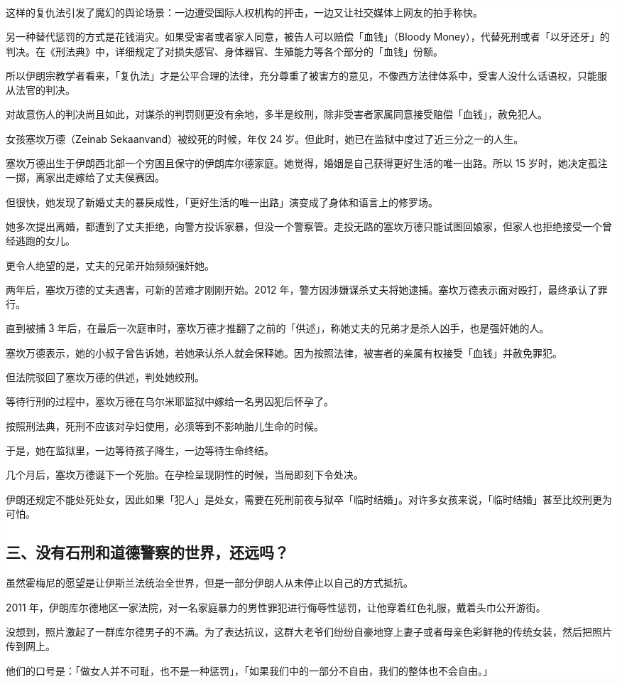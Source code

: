 
这样的复仇法引发了魔幻的舆论场景：一边遭受国际人权机构的抨击，一边又让社交媒体上网友的拍手称快。


另一种替代惩罚的方式是花钱消灾。如果受害者或者家人同意，被告人可以赔偿「血钱」（Bloody Money），代替死刑或者「以牙还牙」的判决。在《刑法典》中，详细规定了对损失感官、身体器官、生殖能力等各个部分的「血钱」份额。


所以伊朗宗教学者看来，「复仇法」才是公平合理的法律，充分尊重了被害方的意见，不像西方法律体系中，受害人没什么话语权，只能服从法官的判决。


对故意伤人的判决尚且如此，对谋杀的判罚则更没有余地，多半是绞刑，除非受害者家属同意接受赔偿「血钱」，赦免犯人。


女孩塞坎万德（Zeinab Sekaanvand）被绞死的时候，年仅 24 岁。但此时，她已在监狱中度过了近三分之一的人生。


塞坎万德出生于伊朗西北部一个穷困且保守的伊朗库尔德家庭。她觉得，婚姻是自己获得更好生活的唯一出路。所以 15 岁时，她决定孤注一掷，离家出走嫁给了丈夫侯赛因。


但很快，她发现了新婚丈夫的暴戾成性，「更好生活的唯一出路」演变成了身体和语言上的修罗场。


她多次提出离婚，都遭到了丈夫拒绝，向警方投诉家暴，但没一个警察管。走投无路的塞坎万德只能试图回娘家，但家人也拒绝接受一个曾经逃跑的女儿。


更令人绝望的是，丈夫的兄弟开始频频强奸她。


两年后，塞坎万德的丈夫遇害，可新的苦难才刚刚开始。2012 年，警方因涉嫌谋杀丈夫将她逮捕。塞坎万德表示面对殴打，最终承认了罪行。


直到被捕 3 年后，在最后一次庭审时，塞坎万德才推翻了之前的「供述」，称她丈夫的兄弟才是杀人凶手，也是强奸她的人。


塞坎万德表示，她的小叔子曾告诉她，若她承认杀人就会保释她。因为按照法律，被害者的亲属有权接受「血钱」并赦免罪犯。


但法院驳回了塞坎万德的供述，判处她绞刑。


等待行刑的过程中，塞坎万德在乌尔米耶监狱中嫁给一名男囚犯后怀孕了。


按照刑法典，死刑不应该对孕妇使用，必须等到不影响胎儿生命的时候。


于是，她在监狱里，一边等待孩子降生，一边等待生命终结。


几个月后，塞坎万德诞下一个死胎。在孕检呈现阴性的时候，当局即刻下令处决。


伊朗还规定不能处死处女，因此如果「犯人」是处女，需要在死刑前夜与狱卒「临时结婚」。对许多女孩来说，「临时结婚」甚至比绞刑更为可怕。


**三、没有石刑和道德警察的世界，还远吗？**
-----------------------


虽然霍梅尼的愿望是让伊斯兰法统治全世界，但是一部分伊朗人从未停止以自己的方式抵抗。


2011 年，伊朗库尔德地区一家法院，对一名家庭暴力的男性罪犯进行侮辱性惩罚，让他穿着红色礼服，戴着头巾公开游街。


没想到，照片激起了一群库尔德男子的不满。为了表达抗议，这群大老爷们纷纷自豪地穿上妻子或者母亲色彩鲜艳的传统女装，然后把照片传到网上。


他们的口号是：「做女人并不可耻，也不是一种惩罚」，「如果我们中的一部分不自由，我们的整体也不会自由。」

